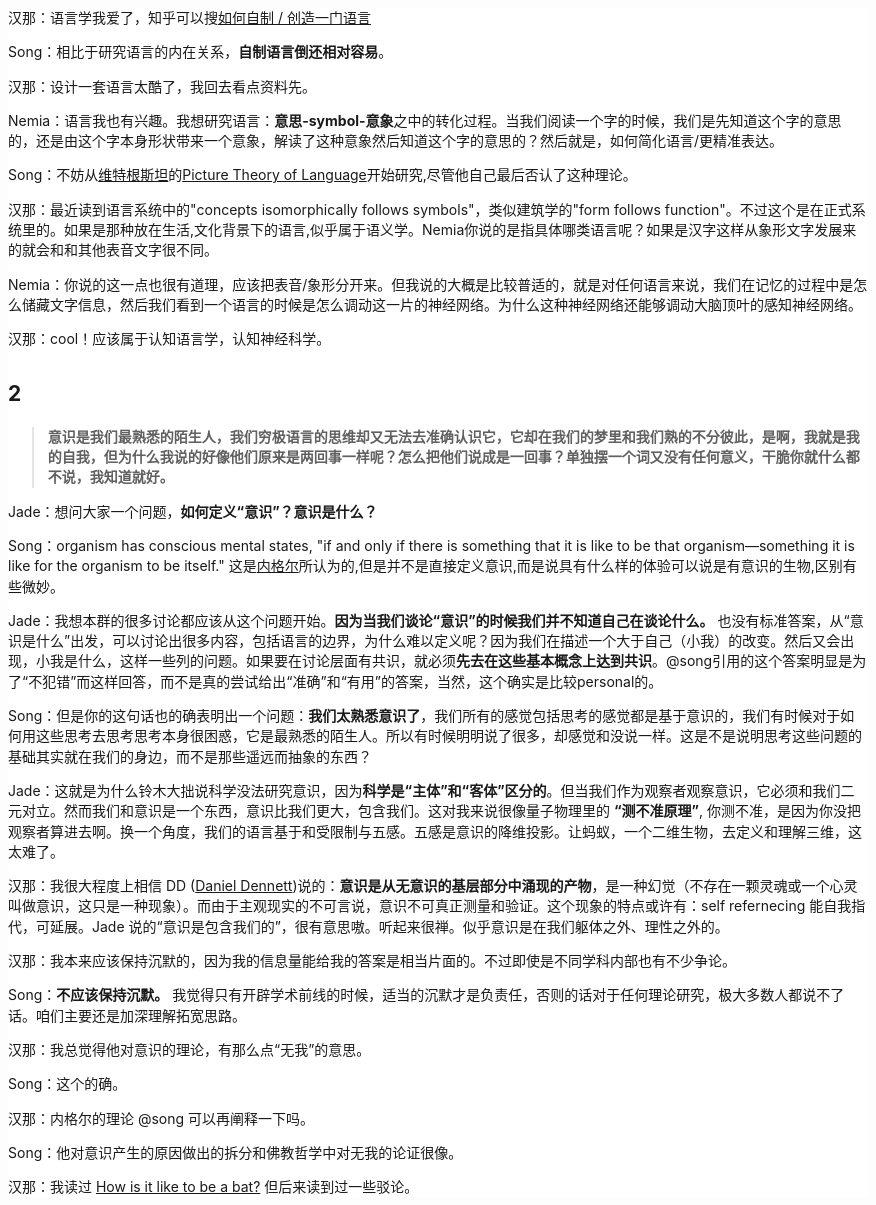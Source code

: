 汉那：语言学我爱了，知乎可以搜[如何自制 / 创造一门语言](https://www.zhihu.com/question/21330698)

Song：相比于研究语言的内在关系，**自制语言倒还相对容易**。

汉那：设计一套语言太酷了，我回去看点资料先。

Nemia：语言我也有兴趣。我想研究语言：**意思-symbol-意象**之中的转化过程。当我们阅读一个字的时候，我们是先知道这个字的意思的，还是由这个字本身形状带来一个意象，解读了这种意象然后知道这个字的意思的？然后就是，如何简化语言/更精准表达。

Song：不妨从[维特根斯坦](https://en.wikipedia.org/wiki/Ludwig_Wittgenstein)的[Picture Theory of Language](https://en.wikipedia.org/wiki/Picture_theory_of_language)开始研究,尽管他自己最后否认了这种理论。

汉那：最近读到语言系统中的"concepts isomorphically follows symbols"，类似建筑学的"form follows function"。不过这个是在正式系统里的。如果是那种放在生活,文化背景下的语言,似乎属于语义学。Nemia你说的是指具体哪类语言呢？如果是汉字这样从象形文字发展来的就会和和其他表音文字很不同。

Nemia：你说的这一点也很有道理，应该把表音/象形分开来。但我说的大概是比较普适的，就是对任何语言来说，我们在记忆的过程中是怎么储藏文字信息，然后我们看到一个语言的时候是怎么调动这一片的神经网络。为什么这种神经网络还能够调动大脑顶叶的感知神经网络。

汉那：cool！应该属于认知语言学，认知神经科学。


## 2

> **意识是我们最熟悉的陌生人，我们穷极语言的思维却又无法去准确认识它，它却在我们的梦里和我们熟的不分彼此，是啊，我就是我的自我，但为什么我说的好像他们原来是两回事一样呢？怎么把他们说成是一回事？单独摆一个词又没有任何意义，干脆你就什么都不说，我知道就好。**

Jade：想问大家一个问题，**如何定义“意识”？意识是什么？**

Song：organism has conscious mental states, "if and only if there is something that it is like to be that organism—something it is like for the organism to be itself." 这是[内格尔](https://en.wikipedia.org/wiki/Thomas_Nagel)所认为的,但是并不是直接定义意识,而是说具有什么样的体验可以说是有意识的生物,区别有些微妙。

Jade：我想本群的很多讨论都应该从这个问题开始。**因为当我们谈论“意识”的时候我们并不知道自己在谈论什么。** 也没有标准答案，从“意识是什么”出发，可以讨论出很多内容，包括语言的边界，为什么难以定义呢？因为我们在描述一个大于自己（小我）的改变。然后又会出现，小我是什么，这样一些列的问题。如果要在讨论层面有共识，就必须**先去在这些基本概念上达到共识**。@song引用的这个答案明显是为了“不犯错”而这样回答，而不是真的尝试给出“准确”和“有用”的答案，当然，这个确实是比较personal的。

Song：但是你的这句话也的确表明出一个问题：**我们太熟悉意识了**，我们所有的感觉包括思考的感觉都是基于意识的，我们有时候对于如何用这些思考去思考思考本身很困惑，它是最熟悉的陌生人。所以有时候明明说了很多，却感觉和没说一样。这是不是说明思考这些问题的基础其实就在我们的身边，而不是那些遥远而抽象的东西？

Jade：这就是为什么铃木大拙说科学没法研究意识，因为**科学是“主体”和“客体”区分的**。但当我们作为观察者观察意识，它必须和我们二元对立。然而我们和意识是一个东西，意识比我们更大，包含我们。这对我来说很像量子物理里的 **“测不准原理”**, 你测不准，是因为你没把观察者算进去啊。换一个角度，我们的语言基于和受限制与五感。五感是意识的降维投影。让蚂蚁，一个二维生物，去定义和理解三维，这太难了。

汉那：我很大程度上相信 DD ([Daniel Dennett](https://en.wikipedia.org/wiki/Daniel_Dennett))说的：**意识是从无意识的基层部分中涌现的产物**，是一种幻觉（不存在一颗灵魂或一个心灵叫做意识，这只是一种现象）。而由于主观现实的不可言说，意识不可真正测量和验证。这个现象的特点或许有：self refernecing 能自我指代，可延展。Jade 说的“意识是包含我们的”，很有意思嗷。听起来很禅。似乎意识是在我们躯体之外、理性之外的。

汉那：我本来应该保持沉默的，因为我的信息量能给我的答案是相当片面的。不过即使是不同学科内部也有不少争论。

Song：**不应该保持沉默。** 我觉得只有开辟学术前线的时候，适当的沉默才是负责任，否则的话对于任何理论研究，极大多数人都说不了话。咱们主要还是加深理解拓宽思路。

汉那：我总觉得他对意识的理论，有那么点“无我”的意思。

Song：这个的确。

汉那：内格尔的理论 @song 可以再阐释一下吗。

Song：他对意识产生的原因做出的拆分和佛教哲学中对无我的论证很像。

汉那：我读过 [How is it like to be a bat?](https://en.wikipedia.org/wiki/What_Is_it_Like_to_Be_a_Bat%3F) 但后来读到过一些驳论。
